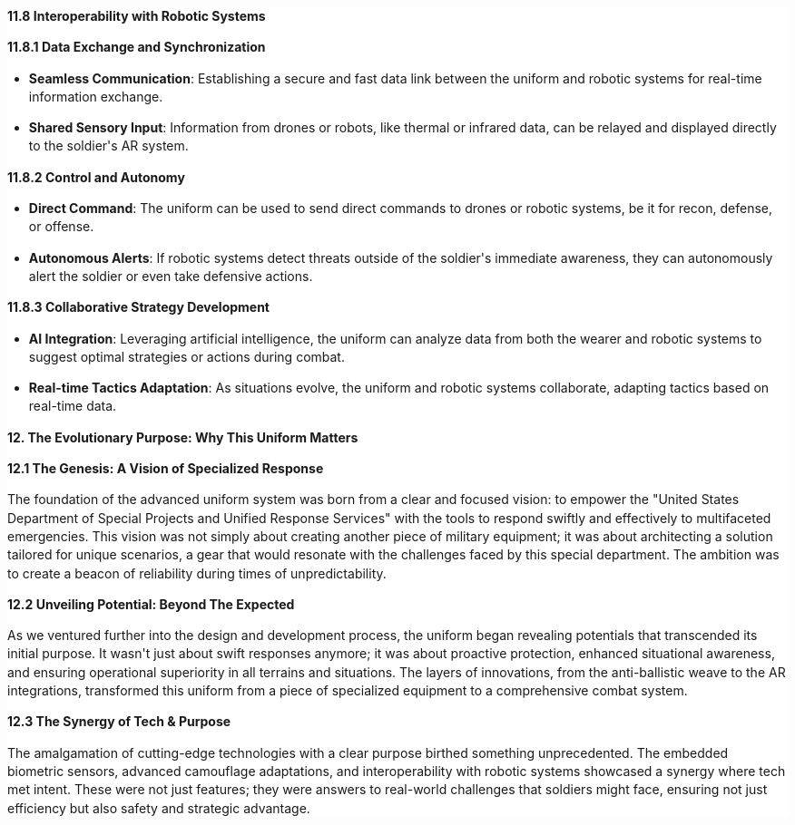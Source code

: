 

**11.8 Interoperability with Robotic Systems**



**11.8.1 Data Exchange and Synchronization**

* **Seamless Communication**: Establishing a secure and fast data link between the uniform and robotic systems for real-time information exchange.

* **Shared Sensory Input**: Information from drones or robots, like thermal or infrared data, can be relayed and displayed directly to the soldier's AR system.



**11.8.2 Control and Autonomy**

* **Direct Command**: The uniform can be used to send direct commands to drones or robotic systems, be it for recon, defense, or offense.

* **Autonomous Alerts**: If robotic systems detect threats outside of the soldier's immediate awareness, they can autonomously alert the soldier or even take defensive actions.



**11.8.3 Collaborative Strategy Development**

* **AI Integration**: Leveraging artificial intelligence, the uniform can analyze data from both the wearer and robotic systems to suggest optimal strategies or actions during combat.

* **Real-time Tactics Adaptation**: As situations evolve, the uniform and robotic systems collaborate, adapting tactics based on real-time data.



**12. The Evolutionary Purpose: Why This Uniform Matters**



**12.1 The Genesis: A Vision of Specialized Response**

The foundation of the advanced uniform system was born from a clear and focused vision: to empower the "United States Department of Special Projects and Unified Response Services" with the tools to respond swiftly and effectively to multifaceted emergencies. This vision was not simply about creating another piece of military equipment; it was about architecting a solution tailored for unique scenarios, a gear that would resonate with the challenges faced by this special department. The ambition was to create a beacon of reliability during times of unpredictability.



**12.2 Unveiling Potential: Beyond The Expected**

As we ventured further into the design and development process, the uniform began revealing potentials that transcended its initial purpose. It wasn't just about swift responses anymore; it was about proactive protection, enhanced situational awareness, and ensuring operational superiority in all terrains and situations. The layers of innovations, from the anti-ballistic weave to the AR integrations, transformed this uniform from a piece of specialized equipment to a comprehensive combat system.



**12.3 The Synergy of Tech & Purpose**

The amalgamation of cutting-edge technologies with a clear purpose birthed something unprecedented. The embedded biometric sensors, advanced camouflage adaptations, and interoperability with robotic systems showcased a synergy where tech met intent. These were not just features; they were answers to real-world challenges that soldiers might face, ensuring not just efficiency but also safety and strategic advantage.
